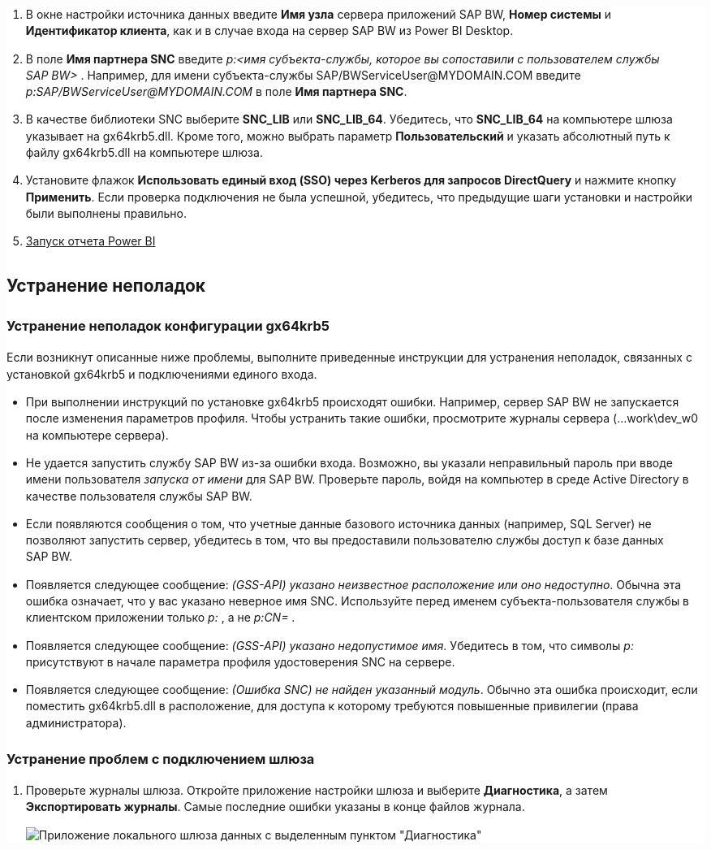 1. В окне настройки источника данных введите **Имя узла** сервера приложений SAP BW, **Номер системы** и **Идентификатор клиента**, как и в случае входа на сервер SAP BW из Power BI Desktop.

1. В поле **Имя партнера SNC** введите *p:&lt;имя субъекта-службы, которое вы сопоставили с пользователем службы SAP BW&gt;* . Например, для имени субъекта-службы SAP/BWServiceUser\@MYDOMAIN.COM введите *p:SAP/BWServiceUser\@MYDOMAIN.COM* в поле **Имя партнера SNC**.

1. В качестве библиотеки SNC выберите **SNC\_LIB** или **SNC\_LIB\_64**. Убедитесь, что **SNC\_LIB\_64** на компьютере шлюза указывает на gx64krb5.dll. Кроме того, можно выбрать параметр **Пользовательский** и указать абсолютный путь к файлу gx64krb5.dll на компьютере шлюза.

1. Установите флажок **Использовать единый вход (SSO) через Kerberos для запросов DirectQuery** и нажмите кнопку **Применить**. Если проверка подключения не была успешной, убедитесь, что предыдущие шаги установки и настройки были выполнены правильно.

1. [Запуск отчета Power BI](service-gateway-sso-kerberos.md#run-a-power-bi-report)

## <a name="troubleshooting"></a>Устранение неполадок

### <a name="troubleshoot-gx64krb5-configuration"></a>Устранение неполадок конфигурации gx64krb5

Если возникнут описанные ниже проблемы, выполните приведенные инструкции для устранения неполадок, связанных с установкой gx64krb5 и подключениями единого входа.

* При выполнении инструкций по установке gx64krb5 происходят ошибки. Например, сервер SAP BW не запускается после изменения параметров профиля. Чтобы устранить такие ошибки, просмотрите журналы сервера (…work\dev\_w0 на компьютере сервера). 

* Не удается запустить службу SAP BW из-за ошибки входа. Возможно, вы указали неправильный пароль при вводе имени пользователя *запуска от имени* для SAP BW. Проверьте пароль, войдя на компьютер в среде Active Directory в качестве пользователя службы SAP BW.

* Если появляются сообщения о том, что учетные данные базового источника данных (например, SQL Server) не позволяют запустить сервер, убедитесь в том, что вы предоставили пользователю службы доступ к базе данных SAP BW.

* Появляется следующее сообщение: *(GSS-API) указано неизвестное расположение или оно недоступно*. Обычна эта ошибка означает, что у вас указано неверное имя SNC. Используйте перед именем субъекта-пользователя службы в клиентском приложении только *p:* , а не *p:CN=* .

* Появляется следующее сообщение: *(GSS-API) указано недопустимое имя*. Убедитесь в том, что символы *p:* присутствуют в начале параметра профиля удостоверения SNC на сервере.

* Появляется следующее сообщение: *(Ошибка SNC) не найден указанный модуль*. Обычно эта ошибка происходит, если поместить gx64krb5.dll в расположение, для доступа к которому требуются повышенные привилегии (права администратора).

### <a name="troubleshoot-gateway-connectivity-issues"></a>Устранение проблем с подключением шлюза

1. Проверьте журналы шлюза. Откройте приложение настройки шлюза и выберите **Диагностика**, а затем **Экспортировать журналы**. Самые последние ошибки указаны в конце файлов журнала.

    ![Приложение локального шлюза данных с выделенным пунктом "Диагностика"](media/service-gateway-sso-kerberos/gateway-diagnostics.png)
